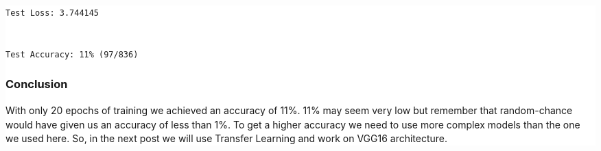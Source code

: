     Test Loss: 3.744145
    
    
    Test Accuracy: 11% (97/836)


### Conclusion

With only 20 epochs of training we achieved an accuracy of 11%. 11% may seem very low but remember that random-chance would have given us an accuracy of less than 1%. To get a higher accuracy we need to use more complex models than the one we used here. So, in the next post we will use Transfer Learning and work on VGG16 architecture.

